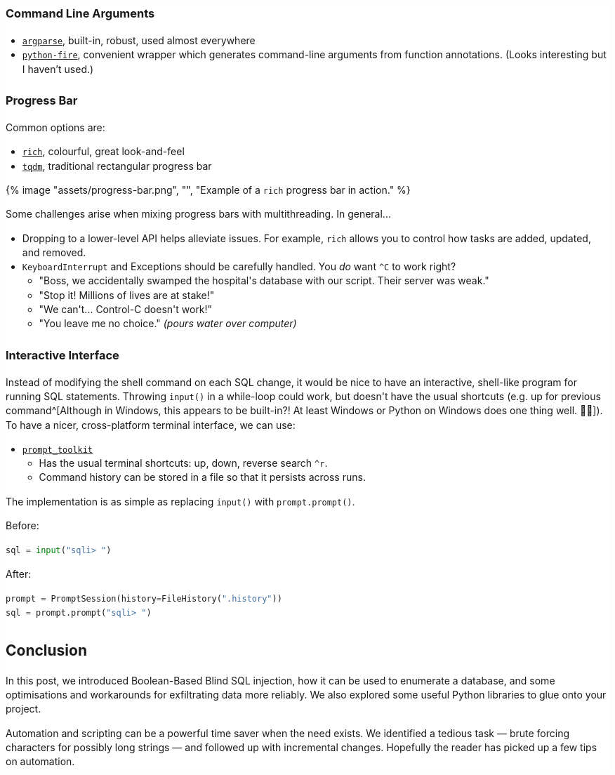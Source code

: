 ### Command Line Arguments

- [`argparse`](https://docs.python.org/3/library/argparse.html), built-in, robust, used almost everywhere
- [`python-fire`](https://github.com/google/python-fire), convenient wrapper which generates command-line arguments from function annotations. (Looks interesting but I haven’t used.)

### Progress Bar

Common options are:

- [`rich`](https://github.com/Textualize/rich), colourful, great look-and-feel
- [`tqdm`](https://github.com/tqdm/tqdm), traditional rectangular progress bar

{% image "assets/progress-bar.png", "", "Example of a `rich` progress bar in action." %}

Some challenges arise when mixing progress bars with multithreading. In general...

- Dropping to a lower-level API helps alleviate issues. For example, `rich` allows you to control how tasks are added, updated, and removed.
- `KeyboardInterrupt` and Exceptions should be carefully handled. You *do* want `^C` to work right?
  - "Boss, we accidentally swamped the hospital's database with our script. Their server was weak."
  - "Stop it! Millions of lives are at stake!"
  - "We can't... Control-C doesn't work!"
  - "You leave me no choice." *(pours water over computer)*

### Interactive Interface

Instead of modifying the shell command on each SQL change, it would be nice to have an interactive, shell-like program for running SQL statements. Throwing `input()` in a while-loop could work, but doesn't have the usual shortcuts (e.g. up for previous command^[Although in Windows, this appears to be built-in?! At least Windows or Python on Windows does one thing well. 🤷‍♂️]). To have a nicer, cross-platform terminal interface, we can use:

- [`prompt_toolkit`](https://github.com/prompt-toolkit/python-prompt-toolkit)
    - Has the usual terminal shortcuts: up, down, reverse search `^r`.
    - Command history can be stored in a file so that it persists across runs.

The implementation is as simple as replacing `input()` with `prompt.prompt()`.

Before:

```python {data-lang-off}
sql = input("sqli> ")
```

After:

```python {data-lang-off}
prompt = PromptSession(history=FileHistory(".history"))
sql = prompt.prompt("sqli> ")
```


## Conclusion

In this post, we introduced Boolean-Based Blind SQL injection, how it can be used to enumerate a database, and some optimisations and workarounds for exfiltrating data more reliably. We also explored some useful Python libraries to glue onto your project.

Automation and scripting can be a powerful time saver when the need exists. We identified a tedious task — brute forcing characters for possibly long strings — and followed up with incremental changes. Hopefully the reader has picked up a few tips on automation.



